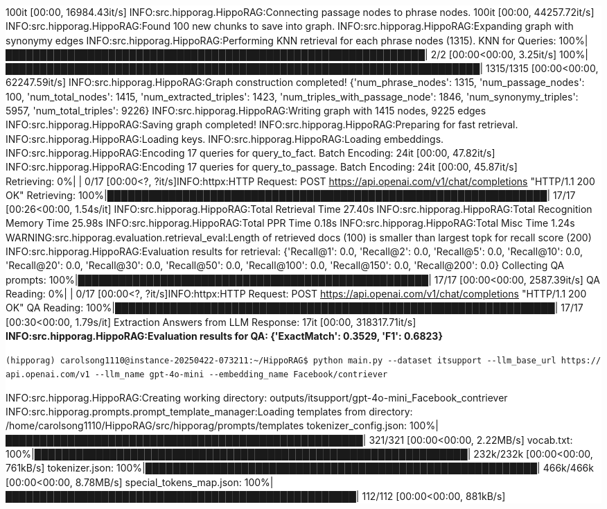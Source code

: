100it [00:00, 16984.43it/s]
INFO:src.hipporag.HippoRAG:Connecting passage nodes to phrase nodes.
100it [00:00, 44257.72it/s]
INFO:src.hipporag.HippoRAG:Found 100 new chunks to save into graph.
INFO:src.hipporag.HippoRAG:Expanding graph with synonymy edges
INFO:src.hipporag.HippoRAG:Performing KNN retrieval for each phrase nodes (1315).
KNN for Queries: 100%|█████████████████████████████████████████████████████████████| 2/2 [00:00<00:00,  3.25it/s]
100%|█████████████████████████████████████████████████████████████████████| 1315/1315 [00:00<00:00, 62247.59it/s]
INFO:src.hipporag.HippoRAG:Graph construction completed!
{'num_phrase_nodes': 1315, 'num_passage_nodes': 100, 'num_total_nodes': 1415, 'num_extracted_triples': 1423, 'num_triples_with_passage_node': 1846, 'num_synonymy_triples': 5957, 'num_total_triples': 9226}
INFO:src.hipporag.HippoRAG:Writing graph with 1415 nodes, 9225 edges
INFO:src.hipporag.HippoRAG:Saving graph completed!
INFO:src.hipporag.HippoRAG:Preparing for fast retrieval.
INFO:src.hipporag.HippoRAG:Loading keys.
INFO:src.hipporag.HippoRAG:Loading embeddings.
INFO:src.hipporag.HippoRAG:Encoding 17 queries for query_to_fact.
Batch Encoding: 24it [00:00, 47.82it/s]                                                                          
INFO:src.hipporag.HippoRAG:Encoding 17 queries for query_to_passage.
Batch Encoding: 24it [00:00, 45.87it/s]                                                                          
Retrieving:   0%|                                                                         | 0/17 [00:00<?, ?it/s]INFO:httpx:HTTP Request: POST https://api.openai.com/v1/chat/completions "HTTP/1.1 200 OK"
Retrieving: 100%|████████████████████████████████████████████████████████████████| 17/17 [00:26<00:00,  1.54s/it]
INFO:src.hipporag.HippoRAG:Total Retrieval Time 27.40s
INFO:src.hipporag.HippoRAG:Total Recognition Memory Time 25.98s
INFO:src.hipporag.HippoRAG:Total PPR Time 0.18s
INFO:src.hipporag.HippoRAG:Total Misc Time 1.24s
WARNING:src.hipporag.evaluation.retrieval_eval:Length of retrieved docs (100) is smaller than largest topk for recall score (200)
INFO:src.hipporag.HippoRAG:Evaluation results for retrieval: {'Recall@1': 0.0, 'Recall@2': 0.0, 'Recall@5': 0.0, 'Recall@10': 0.0, 'Recall@20': 0.0, 'Recall@30': 0.0, 'Recall@50': 0.0, 'Recall@100': 0.0, 'Recall@150': 0.0, 'Recall@200': 0.0}
Collecting QA prompts: 100%|███████████████████████████████████████████████████| 17/17 [00:00<00:00, 2587.39it/s]
QA Reading:   0%|                                                                         | 0/17 [00:00<?, ?it/s]INFO:httpx:HTTP Request: POST https://api.openai.com/v1/chat/completions "HTTP/1.1 200 OK"
QA Reading: 100%|████████████████████████████████████████████████████████████████| 17/17 [00:30<00:00,  1.79s/it]
Extraction Answers from LLM Response: 17it [00:00, 318317.71it/s]
**INFO:src.hipporag.HippoRAG:Evaluation results for QA: {'ExactMatch': 0.3529, 'F1': 0.6823}**

```
(hipporag) carolsong1110@instance-20250422-073211:~/HippoRAG$ python main.py --dataset itsupport --llm_base_url https://api.openai.com/v1 --llm_name gpt-4o-mini --embedding_name Facebook/contriever
```
INFO:src.hipporag.HippoRAG:Creating working directory: outputs/itsupport/gpt-4o-mini_Facebook_contriever
INFO:src.hipporag.prompts.prompt_template_manager:Loading templates from directory: /home/carolsong1110/HippoRAG/src/hipporag/prompts/templates
tokenizer_config.json: 100%|████████████████████████████████████████████████████| 321/321 [00:00<00:00, 2.22MB/s]
vocab.txt: 100%|███████████████████████████████████████████████████████████████| 232k/232k [00:00<00:00, 761kB/s]
tokenizer.json: 100%|█████████████████████████████████████████████████████████| 466k/466k [00:00<00:00, 8.78MB/s]
special_tokens_map.json: 100%|███████████████████████████████████████████████████| 112/112 [00:00<00:00, 881kB/s]
